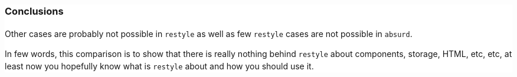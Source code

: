 
### Conclusions
Other cases are probably not possible in `restyle` as well as few `restyle` cases are not possible in `absurd`.

In few words, this comparison is to show that there is really nothing behind `restyle` about components, storage, HTML, etc, etc, at least now you hopefully know what is `restyle` about and how you should use it.